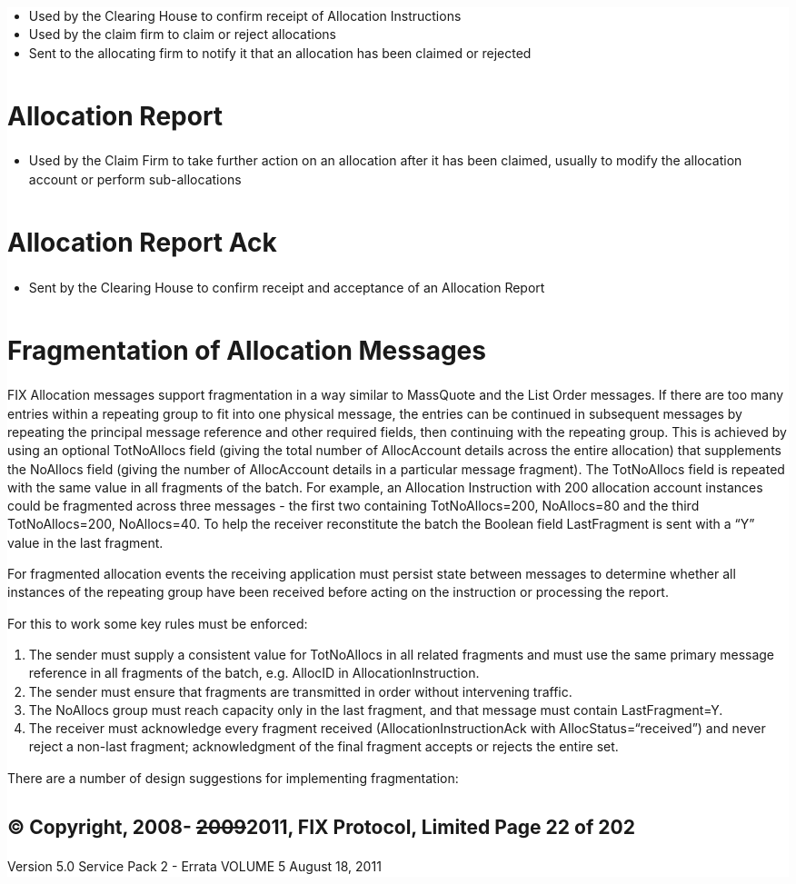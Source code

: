 - Used by the Clearing House to confirm receipt of Allocation Instructions
- Used by the claim firm to claim or reject allocations
- Sent to the allocating firm to notify it that an allocation has been claimed or rejected

# Allocation Report

- Used by the Claim Firm to take further action on an allocation after it has been claimed, usually to modify the allocation account or perform sub-allocations

# Allocation Report Ack

- Sent by the Clearing House to confirm receipt and acceptance of an Allocation Report

# Fragmentation of Allocation Messages

FIX Allocation messages support fragmentation in a way similar to MassQuote and the List Order messages. If there are too many entries within a repeating group to fit into one physical message, the entries can be continued in subsequent messages by repeating the principal message reference and other required fields, then continuing with the repeating group. This is achieved by using an optional TotNoAllocs field (giving the total number of AllocAccount details across the entire allocation) that supplements the NoAllocs field (giving the number of AllocAccount details in a particular message fragment). The TotNoAllocs field is repeated with the same value in all fragments of the batch. For example, an Allocation Instruction with 200 allocation account instances could be fragmented across three messages - the first two containing TotNoAllocs=200, NoAllocs=80 and the third TotNoAllocs=200, NoAllocs=40. To help the receiver reconstitute the batch the Boolean field LastFragment is sent with a “Y” value in the last fragment.

For fragmented allocation events the receiving application must persist state between messages to determine whether all instances of the repeating group have been received before acting on the instruction or processing the report.

For this to work some key rules must be enforced:

1. The sender must supply a consistent value for TotNoAllocs in all related fragments and must use the same primary message reference in all fragments of the batch, e.g. AllocID in AllocationInstruction.
2. The sender must ensure that fragments are transmitted in order without intervening traffic.
3. The NoAllocs group must reach capacity only in the last fragment, and that message must contain LastFragment=Y.
4. The receiver must acknowledge every fragment received (AllocationInstructionAck with AllocStatus=“received”) and never reject a non-last fragment; acknowledgment of the final fragment accepts or rejects the entire set.

There are a number of design suggestions for implementing fragmentation:

© Copyright, 2008- ~~2009~~2011, FIX Protocol, Limited                                               Page 22 of 202
---
Version 5.0 Service Pack 2 - Errata   VOLUME 5                                                    August 18, 2011

